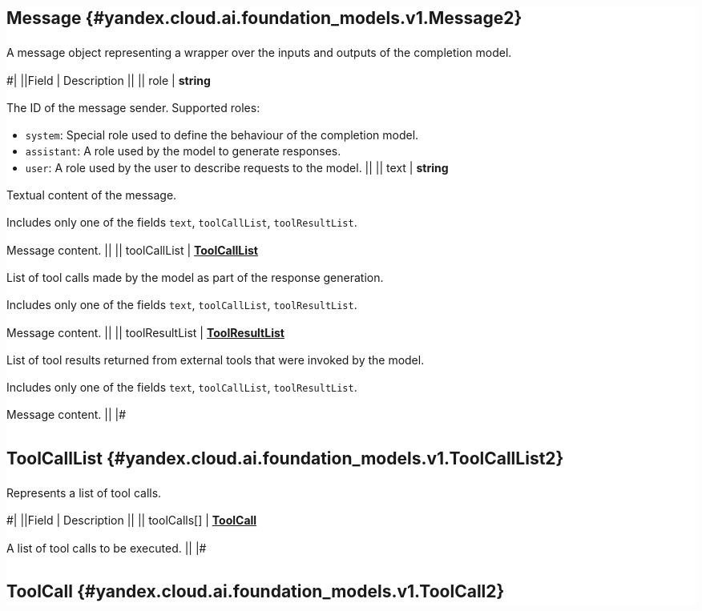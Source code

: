 ## Message {#yandex.cloud.ai.foundation_models.v1.Message2}

A message object representing a wrapper over the inputs and outputs of the completion model.

#|
||Field | Description ||
|| role | **string**

The ID of the message sender. Supported roles:
* `system`: Special role used to define the behaviour of the completion model.
* `assistant`: A role used by the model to generate responses.
* `user`: A role used by the user to describe requests to the model. ||
|| text | **string**

Textual content of the message.

Includes only one of the fields `text`, `toolCallList`, `toolResultList`.

Message content. ||
|| toolCallList | **[ToolCallList](#yandex.cloud.ai.foundation_models.v1.ToolCallList2)**

List of tool calls made by the model as part of the response generation.

Includes only one of the fields `text`, `toolCallList`, `toolResultList`.

Message content. ||
|| toolResultList | **[ToolResultList](#yandex.cloud.ai.foundation_models.v1.ToolResultList2)**

List of tool results returned from external tools that were invoked by the model.

Includes only one of the fields `text`, `toolCallList`, `toolResultList`.

Message content. ||
|#

## ToolCallList {#yandex.cloud.ai.foundation_models.v1.ToolCallList2}

Represents a list of tool calls.

#|
||Field | Description ||
|| toolCalls[] | **[ToolCall](#yandex.cloud.ai.foundation_models.v1.ToolCall2)**

A list of tool calls to be executed. ||
|#

## ToolCall {#yandex.cloud.ai.foundation_models.v1.ToolCall2}
